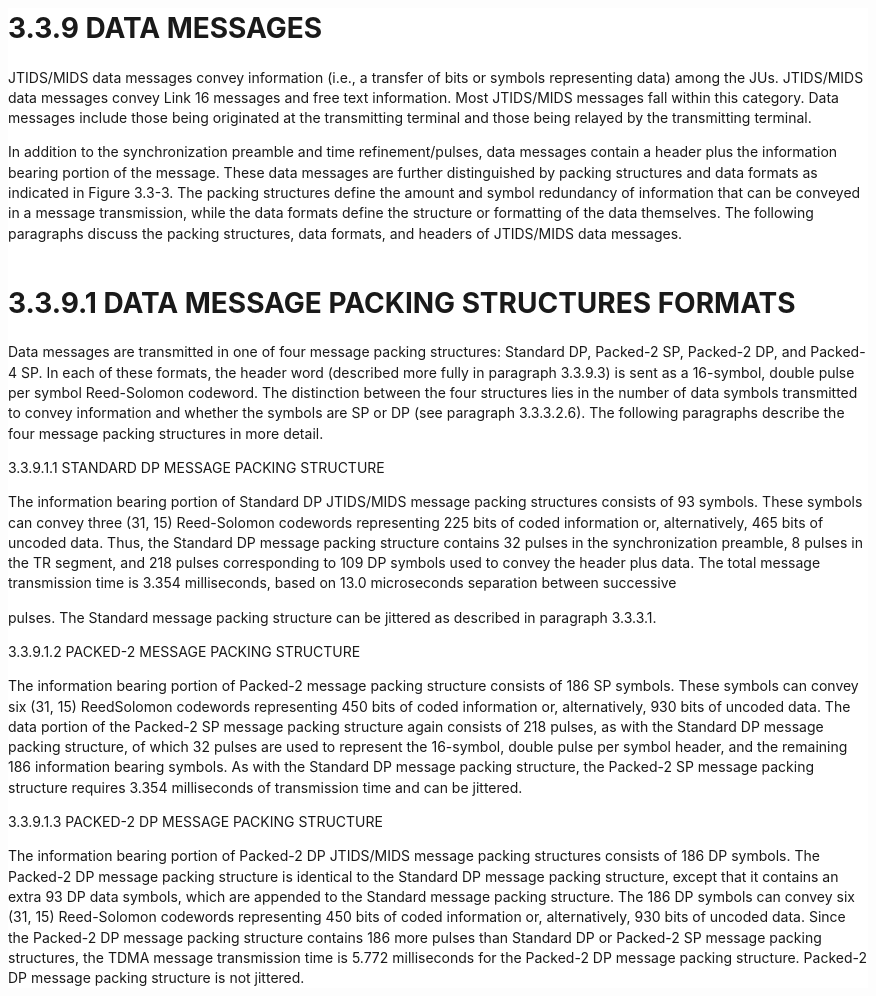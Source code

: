 # 3.3.9 DATA MESSAGES  

JTIDS/MIDS data messages convey information (i.e., a transfer of bits or symbols representing data) among the JUs.  JTIDS/MIDS data messages convey Link 16 messages and free text information.  Most JTIDS/MIDS messages fall within this category.  Data messages include those being originated at the transmitting terminal and those being relayed by the transmitting terminal.  

In addition to the synchronization preamble and time refinement/pulses, data messages contain a header plus the information bearing portion of the message.  These data messages are further distinguished by packing structures and data formats as indicated in Figure 3.3-3.  The packing structures define the amount and symbol redundancy of information that can be conveyed in a message transmission, while the data formats define the structure or formatting of the data themselves.  The following paragraphs discuss the packing structures, data formats, and headers of JTIDS/MIDS data messages.  

# 3.3.9.1 DATA MESSAGE PACKING STRUCTURES FORMATS  

Data messages are transmitted in one of four message packing structures: Standard DP, Packed-2 SP, Packed-2 DP, and Packed-4 SP. In each of these formats, the header word (described more fully in paragraph 3.3.9.3) is sent as a 16-symbol, double pulse per symbol Reed-Solomon codeword.  The distinction between the four structures lies in the number of data symbols transmitted to convey information and whether the symbols are SP or DP (see paragraph 3.3.3.2.6).  The following paragraphs describe the four message packing structures in more detail.  

3.3.9.1.1 STANDARD DP MESSAGE PACKING STRUCTURE  

The information bearing portion of Standard DP JTIDS/MIDS message packing structures consists of 93 symbols.  These symbols can convey three (31, 15) Reed-Solomon codewords representing 225 bits of coded information or, alternatively, 465 bits of uncoded data.  Thus, the Standard DP message packing structure contains 32 pulses in the synchronization preamble, 8 pulses in the TR segment, and 218 pulses corresponding to 109 DP symbols used to convey the header plus data.  The total message transmission time is 3.354 milliseconds, based on 13.0 microseconds separation between successive  

pulses.  The Standard message packing structure can be jittered as described in paragraph 3.3.3.1.  

3.3.9.1.2 PACKED-2 MESSAGE PACKING STRUCTURE  

The information bearing portion of Packed-2 message packing structure consists of 186 SP symbols.  These symbols can convey six (31, 15) ReedSolomon codewords representing 450 bits of coded information or, alternatively, 930 bits of uncoded data.  The data portion of the Packed-2 SP message packing structure again consists of 218 pulses, as with the Standard DP message packing structure, of which 32 pulses are used to represent the 16-symbol, double pulse per symbol header, and the remaining 186 information bearing symbols.  As with the Standard DP message packing structure, the Packed-2 SP message packing structure requires 3.354 milliseconds of transmission time and can be jittered.  

3.3.9.1.3 PACKED-2 DP MESSAGE PACKING STRUCTURE  

The information bearing portion of Packed-2 DP JTIDS/MIDS message packing structures consists of 186 DP symbols.  The Packed-2 DP message packing structure is identical to the Standard DP message packing structure, except that it contains an extra 93 DP data symbols, which are appended to the Standard message packing structure.  The 186 DP symbols can convey six (31, 15) Reed-Solomon codewords representing 450 bits of coded information or, alternatively, 930 bits of uncoded data.  Since the Packed-2 DP message packing structure contains 186 more pulses than Standard DP or Packed-2 SP message packing structures, the TDMA message transmission time is 5.772 milliseconds for the Packed-2 DP message packing structure.  Packed-2 DP message packing structure is not jittered.  

